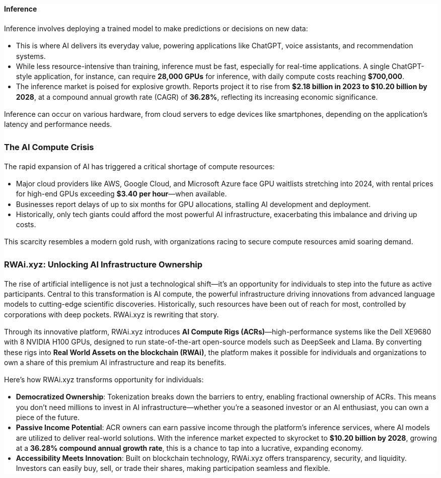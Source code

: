 #### Inference

Inference involves deploying a trained model to make predictions or decisions on new data:
- This is where AI delivers its everyday value, powering applications like ChatGPT, voice assistants, and recommendation systems.
- While less resource-intensive than training, inference must be fast, especially for real-time applications. A single ChatGPT-style application, for instance, can require **28,000 GPUs** for inference, with daily compute costs reaching **$700,000**.
- The inference market is poised for explosive growth. Reports project it to rise from **$2.18 billion in 2023 to $10.20 billion by 2028**, at a compound annual growth rate (CAGR) of **36.28%**, reflecting its increasing economic significance.

Inference can occur on various hardware, from cloud servers to edge devices like smartphones, depending on the application’s latency and performance needs.

### The AI Compute Crisis

The rapid expansion of AI has triggered a critical shortage of compute resources:
- Major cloud providers like AWS, Google Cloud, and Microsoft Azure face GPU waitlists stretching into 2024, with rental prices for high-end GPUs exceeding **$3.40 per hour**—when available.
- Businesses report delays of up to six months for GPU allocations, stalling AI development and deployment.
- Historically, only tech giants could afford the most powerful AI infrastructure, exacerbating this imbalance and driving up costs.

This scarcity resembles a modern gold rush, with organizations racing to secure compute resources amid soaring demand.

### RWAi.xyz: Unlocking AI Infrastructure Ownership

The rise of artificial intelligence is not just a technological shift—it’s an opportunity for individuals to step into the future as active participants. Central to this transformation is AI compute, the powerful infrastructure driving innovations from advanced language models to cutting-edge scientific discoveries. Historically, such resources have been out of reach for most, controlled by corporations with deep pockets. RWAi.xyz is rewriting that story.

Through its innovative platform, RWAi.xyz introduces **AI Compute Rigs (ACRs)**—high-performance systems like the Dell XE9680 with 8 NVIDIA H100 GPUs, designed to run state-of-the-art open-source models such as DeepSeek and Llama. By converting these rigs into **Real World Assets on the blockchain (RWAi)**, the platform makes it possible for individuals and organizations to own a share of this premium AI infrastructure and reap its benefits.

Here’s how RWAi.xyz transforms opportunity for individuals:

- **Democratized Ownership**: Tokenization breaks down the barriers to entry, enabling fractional ownership of ACRs. This means you don’t need millions to invest in AI infrastructure—whether you’re a seasoned investor or an AI enthusiast, you can own a piece of the future.
- **Passive Income Potential**: ACR owners can earn passive income through the platform’s inference services, where AI models are utilized to deliver real-world solutions. With the inference market expected to skyrocket to **$10.20 billion by 2028**, growing at a **36.28% compound annual growth rate**, this is a chance to tap into a lucrative, expanding economy.
- **Accessibility Meets Innovation**: Built on blockchain technology, RWAi.xyz offers transparency, security, and liquidity. Investors can easily buy, sell, or trade their shares, making participation seamless and flexible.
